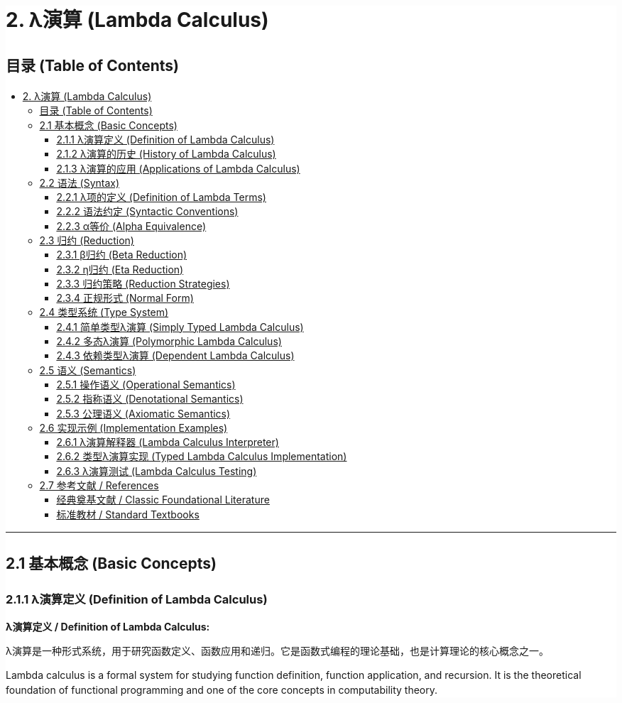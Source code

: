 # 2. λ演算 (Lambda Calculus)

## 目录 (Table of Contents)

- [2. λ演算 (Lambda Calculus)](#2-λ演算-lambda-calculus)
  - [目录 (Table of Contents)](#目录-table-of-contents)
  - [2.1 基本概念 (Basic Concepts)](#21-基本概念-basic-concepts)
    - [2.1.1 λ演算定义 (Definition of Lambda Calculus)](#211-λ演算定义-definition-of-lambda-calculus)
    - [2.1.2 λ演算的历史 (History of Lambda Calculus)](#212-λ演算的历史-history-of-lambda-calculus)
    - [2.1.3 λ演算的应用 (Applications of Lambda Calculus)](#213-λ演算的应用-applications-of-lambda-calculus)
  - [2.2 语法 (Syntax)](#22-语法-syntax)
    - [2.2.1 λ项的定义 (Definition of Lambda Terms)](#221-λ项的定义-definition-of-lambda-terms)
    - [2.2.2 语法约定 (Syntactic Conventions)](#222-语法约定-syntactic-conventions)
    - [2.2.3 α等价 (Alpha Equivalence)](#223-α等价-alpha-equivalence)
  - [2.3 归约 (Reduction)](#23-归约-reduction)
    - [2.3.1 β归约 (Beta Reduction)](#231-β归约-beta-reduction)
    - [2.3.2 η归约 (Eta Reduction)](#232-η归约-eta-reduction)
    - [2.3.3 归约策略 (Reduction Strategies)](#233-归约策略-reduction-strategies)
    - [2.3.4 正规形式 (Normal Form)](#234-正规形式-normal-form)
  - [2.4 类型系统 (Type System)](#24-类型系统-type-system)
    - [2.4.1 简单类型λ演算 (Simply Typed Lambda Calculus)](#241-简单类型λ演算-simply-typed-lambda-calculus)
    - [2.4.2 多态λ演算 (Polymorphic Lambda Calculus)](#242-多态λ演算-polymorphic-lambda-calculus)
    - [2.4.3 依赖类型λ演算 (Dependent Lambda Calculus)](#243-依赖类型λ演算-dependent-lambda-calculus)
  - [2.5 语义 (Semantics)](#25-语义-semantics)
    - [2.5.1 操作语义 (Operational Semantics)](#251-操作语义-operational-semantics)
    - [2.5.2 指称语义 (Denotational Semantics)](#252-指称语义-denotational-semantics)
    - [2.5.3 公理语义 (Axiomatic Semantics)](#253-公理语义-axiomatic-semantics)
  - [2.6 实现示例 (Implementation Examples)](#26-实现示例-implementation-examples)
    - [2.6.1 λ演算解释器 (Lambda Calculus Interpreter)](#261-λ演算解释器-lambda-calculus-interpreter)
    - [2.6.2 类型λ演算实现 (Typed Lambda Calculus Implementation)](#262-类型λ演算实现-typed-lambda-calculus-implementation)
    - [2.6.3 λ演算测试 (Lambda Calculus Testing)](#263-λ演算测试-lambda-calculus-testing)
  - [2.7 参考文献 / References](#27-参考文献--references)
    - [经典奠基文献 / Classic Foundational Literature](#经典奠基文献--classic-foundational-literature)
    - [标准教材 / Standard Textbooks](#标准教材--standard-textbooks)

---

## 2.1 基本概念 (Basic Concepts)

### 2.1.1 λ演算定义 (Definition of Lambda Calculus)

**λ演算定义 / Definition of Lambda Calculus:**

λ演算是一种形式系统，用于研究函数定义、函数应用和递归。它是函数式编程的理论基础，也是计算理论的核心概念之一。

Lambda calculus is a formal system for studying function definition, function application, and recursion. It is the theoretical foundation of functional programming and one of the core concepts in computability theory.
